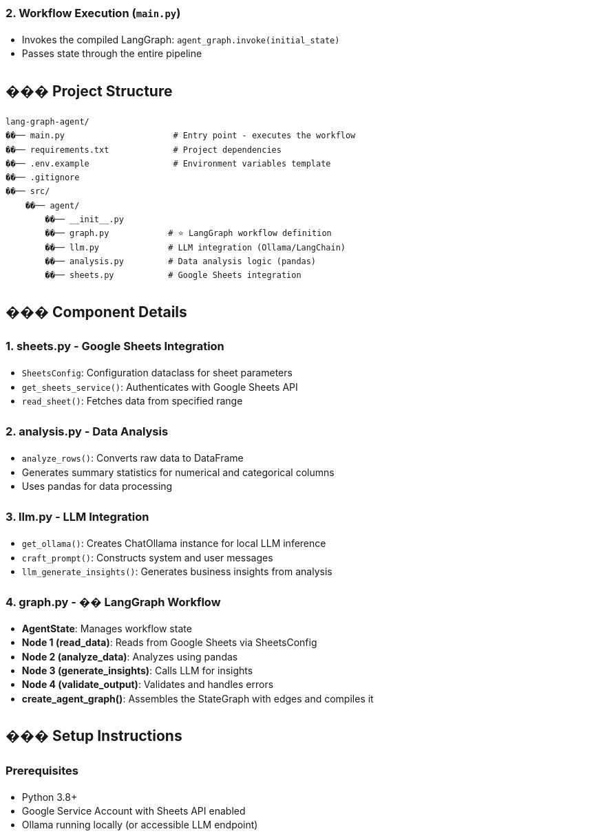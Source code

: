 ### 2. **Workflow Execution** (`main.py`)
   - Invokes the compiled LangGraph: `agent_graph.invoke(initial_state)`
   - Passes state through the entire pipeline

## ��� Project Structure

```
lang-graph-agent/
��── main.py                      # Entry point - executes the workflow
��── requirements.txt             # Project dependencies
��── .env.example                 # Environment variables template
��── .gitignore
��── src/
    ��── agent/
        ��── __init__.py
        ��── graph.py            # ⭐ LangGraph workflow definition
        ��── llm.py              # LLM integration (Ollama/LangChain)
        ��── analysis.py         # Data analysis logic (pandas)
        ��── sheets.py           # Google Sheets integration
```

## ��� Component Details

### 1. **sheets.py** - Google Sheets Integration
- `SheetsConfig`: Configuration dataclass for sheet parameters
- `get_sheets_service()`: Authenticates with Google Sheets API
- `read_sheet()`: Fetches data from specified range

### 2. **analysis.py** - Data Analysis
- `analyze_rows()`: Converts raw data to DataFrame
- Generates summary statistics for numerical and categorical columns
- Uses pandas for data processing

### 3. **llm.py** - LLM Integration
- `get_ollama()`: Creates ChatOllama instance for local LLM inference
- `craft_prompt()`: Constructs system and user messages
- `llm_generate_insights()`: Generates business insights from analysis

### 4. **graph.py** - �� LangGraph Workflow
- **AgentState**: Manages workflow state
- **Node 1 (read_data)**: Reads from Google Sheets via SheetsConfig
- **Node 2 (analyze_data)**: Analyzes using pandas
- **Node 3 (generate_insights)**: Calls LLM for insights
- **Node 4 (validate_output)**: Validates and handles errors
- **create_agent_graph()**: Assembles the StateGraph with edges and compiles it

## ��� Setup Instructions

### Prerequisites
- Python 3.8+
- Google Service Account with Sheets API enabled
- Ollama running locally (or accessible LLM endpoint)
